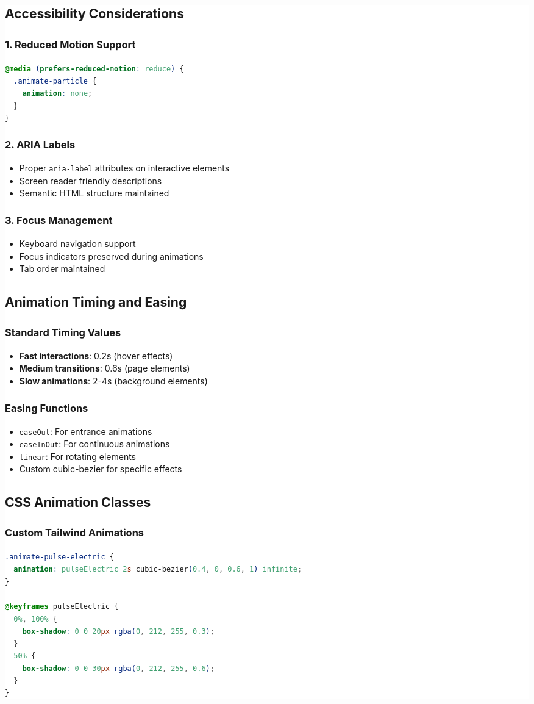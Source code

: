 ## Accessibility Considerations

### 1. Reduced Motion Support
```css
@media (prefers-reduced-motion: reduce) {
  .animate-particle {
    animation: none;
  }
}
```

### 2. ARIA Labels
- Proper `aria-label` attributes on interactive elements
- Screen reader friendly descriptions
- Semantic HTML structure maintained

### 3. Focus Management
- Keyboard navigation support
- Focus indicators preserved during animations
- Tab order maintained

## Animation Timing and Easing

### Standard Timing Values
- **Fast interactions**: 0.2s (hover effects)
- **Medium transitions**: 0.6s (page elements)
- **Slow animations**: 2-4s (background elements)

### Easing Functions
- `easeOut`: For entrance animations
- `easeInOut`: For continuous animations
- `linear`: For rotating elements
- Custom cubic-bezier for specific effects

## CSS Animation Classes

### Custom Tailwind Animations
```css
.animate-pulse-electric {
  animation: pulseElectric 2s cubic-bezier(0.4, 0, 0.6, 1) infinite;
}

@keyframes pulseElectric {
  0%, 100% {
    box-shadow: 0 0 20px rgba(0, 212, 255, 0.3);
  }
  50% {
    box-shadow: 0 0 30px rgba(0, 212, 255, 0.6);
  }
}
```
